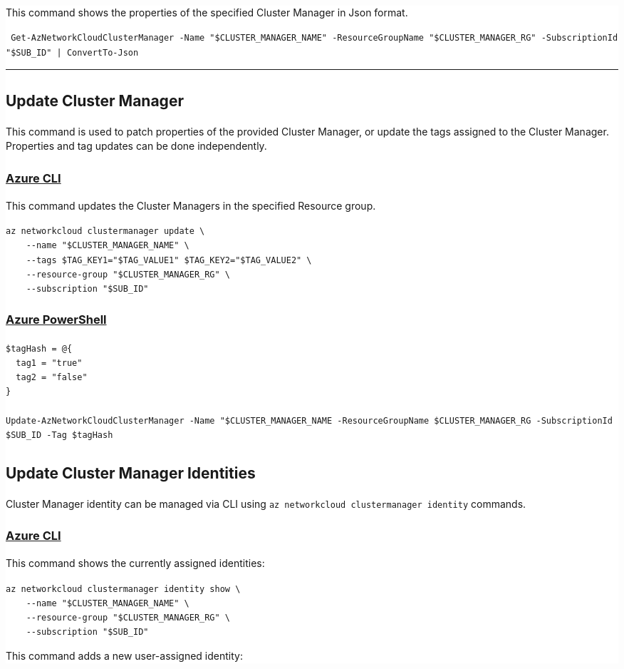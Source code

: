 This command shows the properties of the specified Cluster Manager in Json format.

```azurepowershell-interactive
 Get-AzNetworkCloudClusterManager -Name "$CLUSTER_MANAGER_NAME" -ResourceGroupName "$CLUSTER_MANAGER_RG" -SubscriptionId "$SUB_ID" | ConvertTo-Json
```

---

## Update Cluster Manager

This command is used to patch properties of the provided Cluster Manager, or update the tags assigned to the Cluster Manager. Properties and tag updates can be done independently.

### [Azure CLI](#tab/azure-cli)

This command updates the Cluster Managers in the specified Resource group.

```azurecli-interactive
az networkcloud clustermanager update \
    --name "$CLUSTER_MANAGER_NAME" \
    --tags $TAG_KEY1="$TAG_VALUE1" $TAG_KEY2="$TAG_VALUE2" \
    --resource-group "$CLUSTER_MANAGER_RG" \
    --subscription "$SUB_ID"
```

### [Azure PowerShell](#tab/azure-powershell)

```azurepowershell-interactive
$tagHash = @{
  tag1 = "true"
  tag2 = "false"
}

Update-AzNetworkCloudClusterManager -Name "$CLUSTER_MANAGER_NAME -ResourceGroupName $CLUSTER_MANAGER_RG -SubscriptionId $SUB_ID -Tag $tagHash
```

## Update Cluster Manager Identities

Cluster Manager identity can be managed via CLI using `az networkcloud clustermanager identity` commands.

### [Azure CLI](#tab/azure-cli)

This command shows the currently assigned identities:

```azurecli-interactive
az networkcloud clustermanager identity show \
    --name "$CLUSTER_MANAGER_NAME" \
    --resource-group "$CLUSTER_MANAGER_RG" \
    --subscription "$SUB_ID"
```

This command adds a new user-assigned identity:
